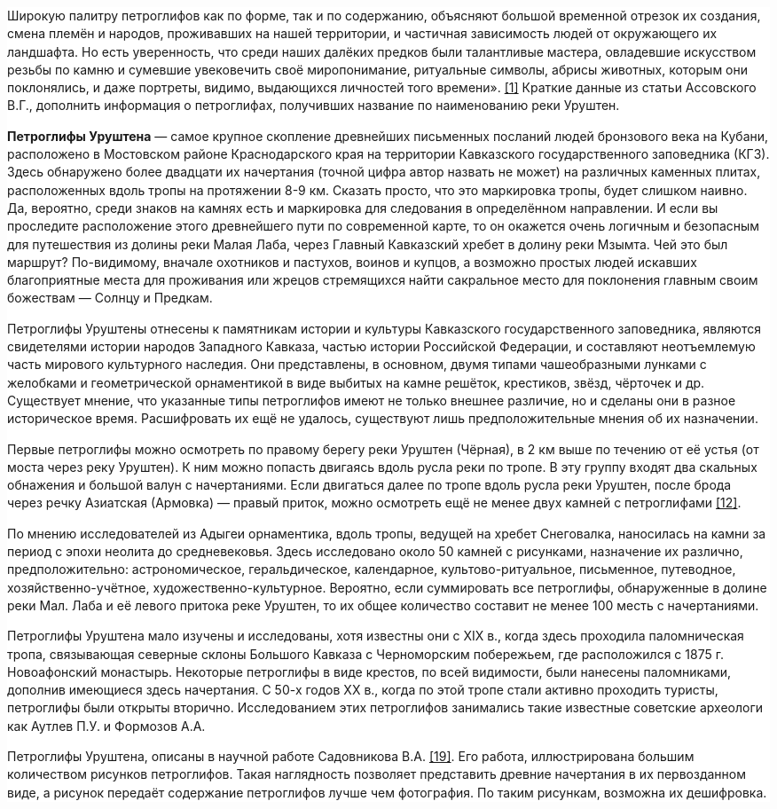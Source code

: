 Широкую палитру петроглифов как по форме, так и по содержанию, объясняют большой временной отрезок их создания, смена племён и народов, проживавших на нашей территории, и частичная зависимость людей от окружающего их ландшафта. Но есть уверенность, что среди наших далёких предков были талантливые мастера, овладевшие искусством резьбы по камню и сумевшие увековечить своё миропонимание, ритуальные символы, абрисы животных, которым они поклонялись, и даже портреты, видимо, выдающихся личностей того времени». [[1]](#1.13.-[1]) Краткие данные из статьи Ассовского В.Г., дополнить информация о петроглифах, получивших название по наименованию реки Уруштен.

**Петроглифы Уруштена** — самое крупное скопление древнейших письменных посланий людей бронзового века на Кубани, расположено в Мостовском районе Краснодарского края на территории Кавказского государственного заповедника (КГЗ). Здесь обнаружено более двадцати их начертания (точной цифра автор назвать не может) на различных каменных плитах, расположенных вдоль тропы на протяжении 8-9 км. Сказать просто, что это маркировка тропы, будет слишком наивно. Да, вероятно, среди знаков на камнях есть и маркировка для следования в определённом направлении. И если вы проследите расположение этого древнейшего пути по современной карте, то он окажется очень логичным и безопасным для путешествия из долины реки Малая Лаба, через Главный Кавказский хребет в долину реки Мзымта. Чей это был маршрут? По-видимому, вначале охотников и пастухов, воинов и купцов, а возможно простых людей искавших благоприятные места для проживания или жрецов стремящихся найти сакральное место для поклонения главным своим божествам — Солнцу и Предкам.

Петроглифы Уруштены отнесены к памятникам истории и культуры Кавказского государственного заповедника, являются свидетелями истории народов Западного Кавказа, частью истории Российской Федерации, и составляют неотъемлемую часть мирового культурного наследия. Они представлены, в основном, двумя типами чашеобразными лунками с желобками и геометрической орнаментикой в виде выбитых на камне решёток, крестиков, звёзд, чёрточек и др. Существует мнение, что указанные типы петроглифов имеют не только внешнее различие, но и сделаны они в разное историческое время. Расшифровать их ещё не удалось, существуют лишь предположительные мнения об их назначении.

Первые петроглифы можно осмотреть по правому берегу реки Уруштен (Чёрная), в 2 км выше по течению от её устья (от моста через реку Уруштен). К ним можно попасть двигаясь вдоль русла реки по тропе. В эту группу входят два скальных обнажения и большой валун с начертаниями. Если двигаться далее по тропе вдоль русла реки Уруштен, после брода через речку Азиатская (Армовка) — правый приток, можно осмотреть ещё не менее двух камней с петроглифами [[12]](#1.13.-[12]).

По мнению исследователей из Адыгеи орнаментика, вдоль тропы, ведущей на хребет Снеговалка, наносилась на камни за период с эпохи неолита до средневековья. Здесь исследовано около 50 камней с рисунками, назначение их различно, предположительно: астрономическое, геральдическое, календарное, культово-ритуальное, письменное, путеводное, хозяйственно-учётное, художественно-культурное. Вероятно, если суммировать все петроглифы, обнаруженные в долине реки Мал. Лаба и её левого притока реке Уруштен, то их общее количество составит не менее 100 месть с начертаниями.

Петроглифы Уруштена мало изучены и исследованы, хотя известны они с ХIХ в., когда здесь проходила паломническая тропа, связывающая северные склоны Большого Кавказа с Черноморским побережьем, где расположился с 1875 г. Новоафонский монастырь. Некоторые петроглифы в виде крестов, по всей видимости, были нанесены паломниками, дополнив имеющиеся здесь начертания. С 50-х годов ХХ в., когда по этой тропе стали активно проходить туристы, петроглифы были открыты вторично. Исследованием этих петроглифов занимались такие известные советские археологи как Аутлев П.У. и Формозов А.А.

Петроглифы Уруштена, описаны в научной работе Садовникова В.А. [[19]](#1.13.-[19]). Его работа, иллюстрирована большим количеством рисунков петроглифов. Такая наглядность позволяет представить древние начертания в их первозданном виде, а рисунок передаёт содержание петроглифов лучше чем фотография. По таким рисункам, возможна их дешифровка.

<figure>